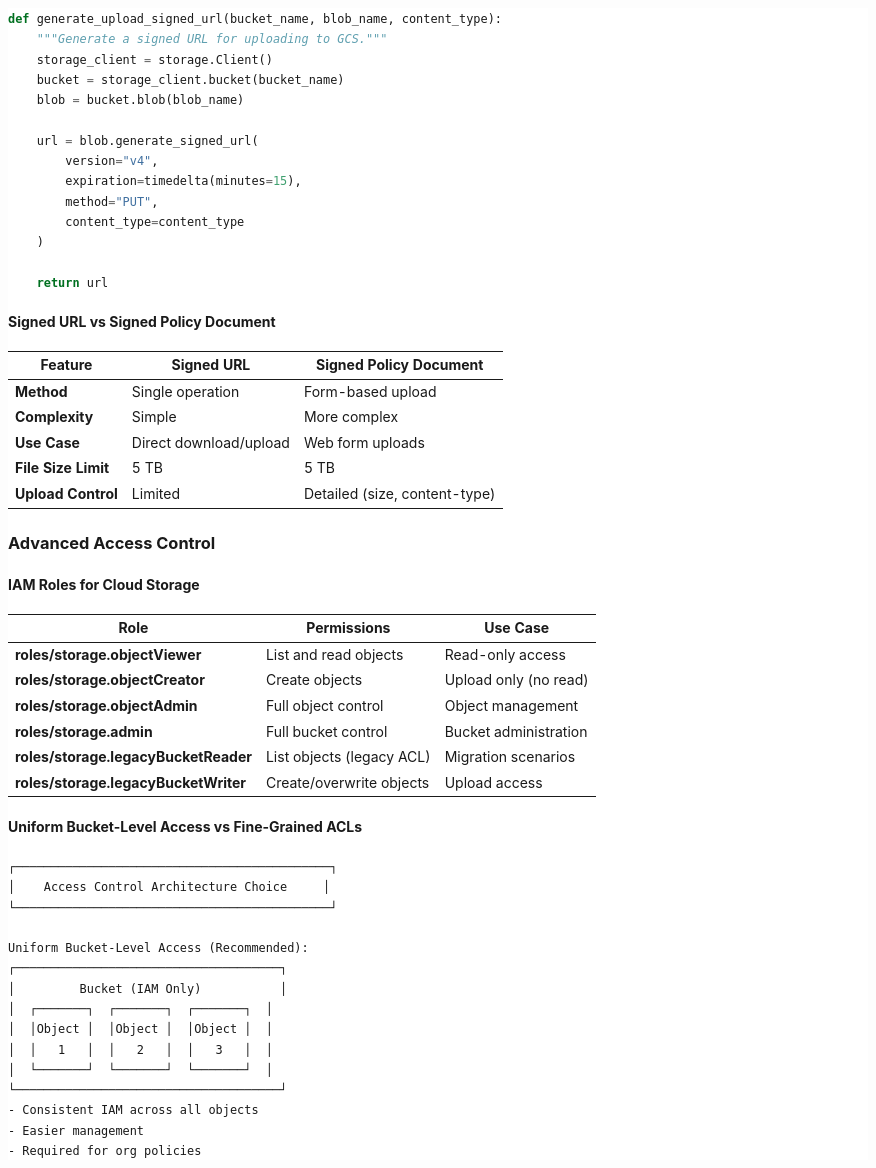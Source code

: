 ```python
def generate_upload_signed_url(bucket_name, blob_name, content_type):
    """Generate a signed URL for uploading to GCS."""
    storage_client = storage.Client()
    bucket = storage_client.bucket(bucket_name)
    blob = bucket.blob(blob_name)

    url = blob.generate_signed_url(
        version="v4",
        expiration=timedelta(minutes=15),
        method="PUT",
        content_type=content_type
    )

    return url
```

#### Signed URL vs Signed Policy Document

| Feature | Signed URL | Signed Policy Document |
|---------|------------|------------------------|
| **Method** | Single operation | Form-based upload |
| **Complexity** | Simple | More complex |
| **Use Case** | Direct download/upload | Web form uploads |
| **File Size Limit** | 5 TB | 5 TB |
| **Upload Control** | Limited | Detailed (size, content-type) |

### Advanced Access Control

#### IAM Roles for Cloud Storage

| Role | Permissions | Use Case |
|------|-------------|----------|
| **roles/storage.objectViewer** | List and read objects | Read-only access |
| **roles/storage.objectCreator** | Create objects | Upload only (no read) |
| **roles/storage.objectAdmin** | Full object control | Object management |
| **roles/storage.admin** | Full bucket control | Bucket administration |
| **roles/storage.legacyBucketReader** | List objects (legacy ACL) | Migration scenarios |
| **roles/storage.legacyBucketWriter** | Create/overwrite objects | Upload access |

#### Uniform Bucket-Level Access vs Fine-Grained ACLs

```
┌────────────────────────────────────────────┐
│    Access Control Architecture Choice     │
└────────────────────────────────────────────┘

Uniform Bucket-Level Access (Recommended):
┌─────────────────────────────────────┐
│         Bucket (IAM Only)           │
│  ┌───────┐  ┌───────┐  ┌───────┐  │
│  │Object │  │Object │  │Object │  │
│  │   1   │  │   2   │  │   3   │  │
│  └───────┘  └───────┘  └───────┘  │
└─────────────────────────────────────┘
- Consistent IAM across all objects
- Easier management
- Required for org policies
```